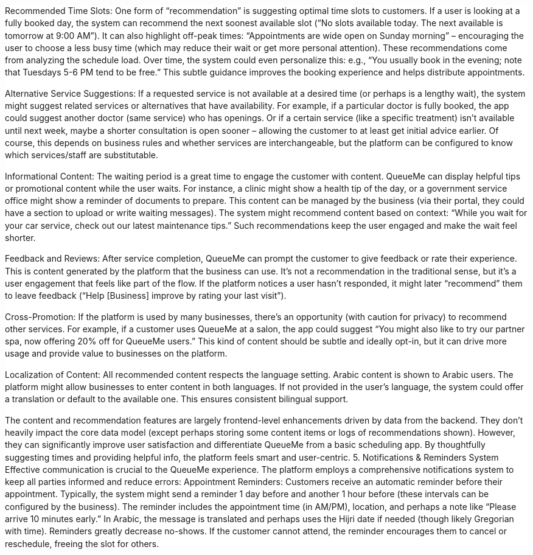 Recommended Time Slots: One form of “recommendation” is suggesting optimal time slots to customers. If a user is looking at a fully booked day, the system can recommend the next soonest available slot (“No slots available today. The next available is tomorrow at 9:00 AM”). It can also highlight off-peak times: “Appointments are wide open on Sunday morning” – encouraging the user to choose a less busy time (which may reduce their wait or get more personal attention). These recommendations come from analyzing the schedule load. Over time, the system could even personalize this: e.g., “You usually book in the evening; note that Tuesdays 5-6 PM tend to be free.” This subtle guidance improves the booking experience and helps distribute appointments.


Alternative Service Suggestions: If a requested service is not available at a desired time (or perhaps is a lengthy wait), the system might suggest related services or alternatives that have availability. For example, if a particular doctor is fully booked, the app could suggest another doctor (same service) who has openings. Or if a certain service (like a specific treatment) isn’t available until next week, maybe a shorter consultation is open sooner – allowing the customer to at least get initial advice earlier. Of course, this depends on business rules and whether services are interchangeable, but the platform can be configured to know which services/staff are substitutable.


Informational Content: The waiting period is a great time to engage the customer with content. QueueMe can display helpful tips or promotional content while the user waits. For instance, a clinic might show a health tip of the day, or a government service office might show a reminder of documents to prepare. This content can be managed by the business (via their portal, they could have a section to upload or write waiting messages). The system might recommend content based on context: “While you wait for your car service, check out our latest maintenance tips.” Such recommendations keep the user engaged and make the wait feel shorter.


Feedback and Reviews: After service completion, QueueMe can prompt the customer to give feedback or rate their experience. This is content generated by the platform that the business can use. It’s not a recommendation in the traditional sense, but it’s a user engagement that feels like part of the flow. If the platform notices a user hasn’t responded, it might later “recommend” them to leave feedback (“Help [Business] improve by rating your last visit”).


Cross-Promotion: If the platform is used by many businesses, there’s an opportunity (with caution for privacy) to recommend other services. For example, if a customer uses QueueMe at a salon, the app could suggest “You might also like to try our partner spa, now offering 20% off for QueueMe users.” This kind of content should be subtle and ideally opt-in, but it can drive more usage and provide value to businesses on the platform.


Localization of Content: All recommended content respects the language setting. Arabic content is shown to Arabic users. The platform might allow businesses to enter content in both languages. If not provided in the user’s language, the system could offer a translation or default to the available one. This ensures consistent bilingual support.


The content and recommendation features are largely frontend-level enhancements driven by data from the backend. They don’t heavily impact the core data model (except perhaps storing some content items or logs of recommendations shown). However, they can significantly improve user satisfaction and differentiate QueueMe from a basic scheduling app. By thoughtfully suggesting times and providing helpful info, the platform feels smart and user-centric.
5. Notifications & Reminders System
Effective communication is crucial to the QueueMe experience. The platform employs a comprehensive notifications system to keep all parties informed and reduce errors:
Appointment Reminders: Customers receive an automatic reminder before their appointment. Typically, the system might send a reminder 1 day before and another 1 hour before (these intervals can be configured by the business). The reminder includes the appointment time (in AM/PM), location, and perhaps a note like “Please arrive 10 minutes early.” In Arabic, the message is translated and perhaps uses the Hijri date if needed (though likely Gregorian with time). Reminders greatly decrease no-shows. If the customer cannot attend, the reminder encourages them to cancel or reschedule, freeing the slot for others.
